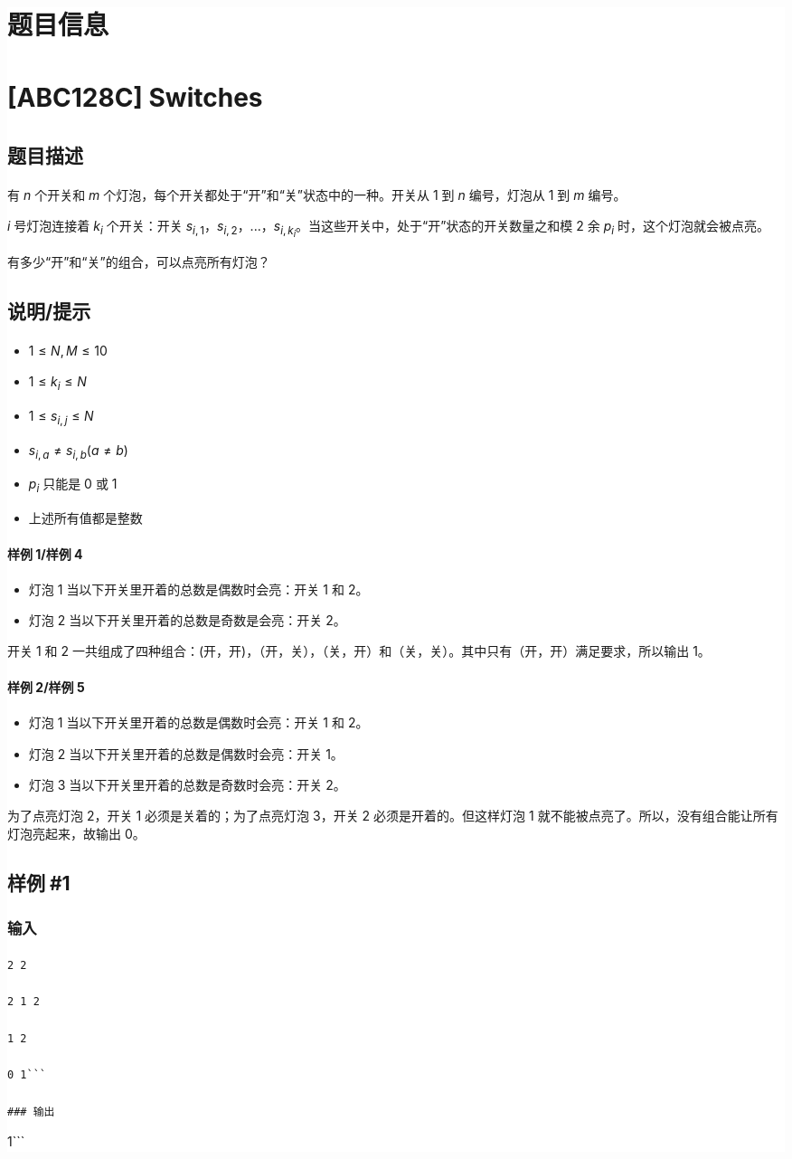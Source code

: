 # 题目信息

# [ABC128C] Switches

## 题目描述

有 $n$ 个开关和 $m$ 个灯泡，每个开关都处于“开”和“关”状态中的一种。开关从 $1$ 到 $n$ 编号，灯泡从 $1$ 到 $m$ 编号。

$i$ 号灯泡连接着 $k_i$ 个开关：开关 $s_{i,1}$，$s_{i,2}$，...，$s_{i,k_i}$。当这些开关中，处于“开”状态的开关数量之和模 2 余 $p_i$ 时，这个灯泡就会被点亮。

有多少“开”和“关”的组合，可以点亮所有灯泡？

## 说明/提示

* $1\le N,M \le 10$

* $1 \le k_i \le N$

* $1 \le s_{i,j} \le N$

* $s_{i,a} \neq s_{i,b} (a \neq b)$

* $p_i$ 只能是 $0$ 或 $1$

* 上述所有值都是整数

#### 样例 1/样例 4

* 灯泡 $1$ 当以下开关里开着的总数是偶数时会亮：开关 $1$ 和 $2$。

* 灯泡 $2$ 当以下开关里开着的总数是奇数是会亮：开关 $2$。

开关 $1$ 和 $2$ 一共组成了四种组合：(开，开)，（开，关），（关，开）和（关，关）。其中只有（开，开）满足要求，所以输出 $1$。

#### 样例 2/样例 5

* 灯泡 $1$ 当以下开关里开着的总数是偶数时会亮：开关 $1$ 和 $2$。

* 灯泡 $2$ 当以下开关里开着的总数是偶数时会亮：开关 $1$。

* 灯泡 $3$ 当以下开关里开着的总数是奇数时会亮：开关 $2$。

为了点亮灯泡 $2$，开关 $1$ 必须是关着的；为了点亮灯泡 $3$，开关 $2$ 必须是开着的。但这样灯泡 $1$ 就不能被点亮了。所以，没有组合能让所有灯泡亮起来，故输出 $0$。

## 样例 #1

### 输入

```
2 2

2 1 2

1 2

0 1```

### 输出

```
1```
